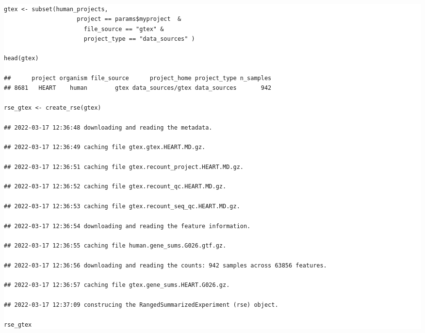     gtex <- subset(human_projects,
                         project == params$myproject  & 
                           file_source == "gtex" & 
                           project_type == "data_sources" )

    head(gtex)

    ##      project organism file_source      project_home project_type n_samples
    ## 8681   HEART    human        gtex data_sources/gtex data_sources       942

    rse_gtex <- create_rse(gtex)

    ## 2022-03-17 12:36:48 downloading and reading the metadata.

    ## 2022-03-17 12:36:49 caching file gtex.gtex.HEART.MD.gz.

    ## 2022-03-17 12:36:51 caching file gtex.recount_project.HEART.MD.gz.

    ## 2022-03-17 12:36:52 caching file gtex.recount_qc.HEART.MD.gz.

    ## 2022-03-17 12:36:53 caching file gtex.recount_seq_qc.HEART.MD.gz.

    ## 2022-03-17 12:36:54 downloading and reading the feature information.

    ## 2022-03-17 12:36:55 caching file human.gene_sums.G026.gtf.gz.

    ## 2022-03-17 12:36:56 downloading and reading the counts: 942 samples across 63856 features.

    ## 2022-03-17 12:36:57 caching file gtex.gene_sums.HEART.G026.gz.

    ## 2022-03-17 12:37:09 construcing the RangedSummarizedExperiment (rse) object.

    rse_gtex
